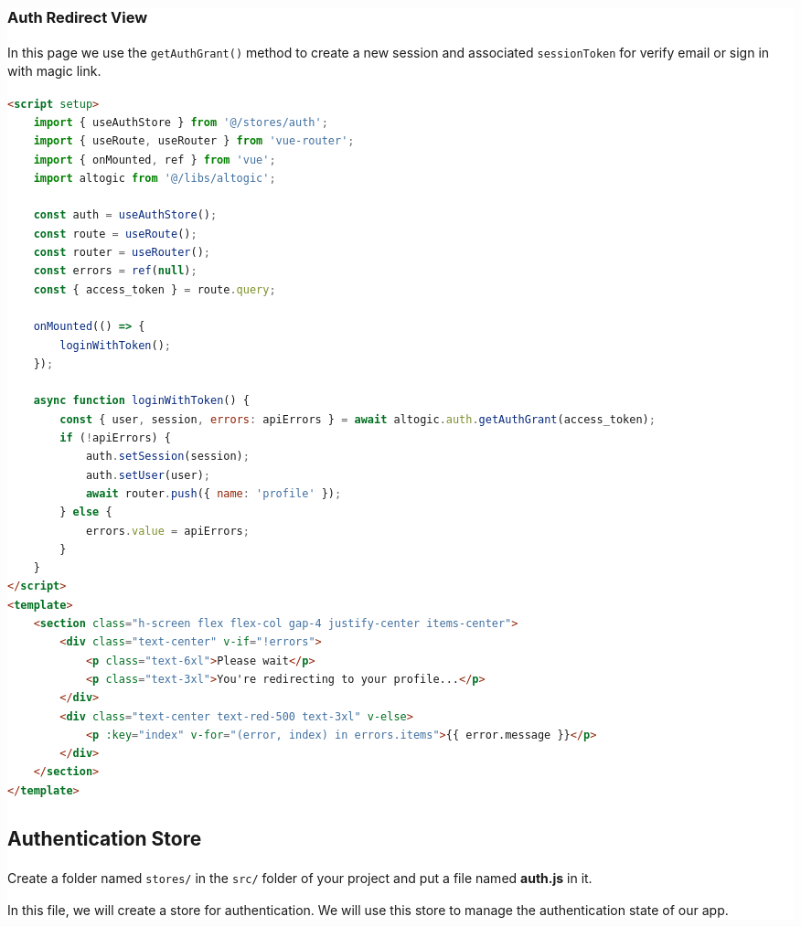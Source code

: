 ### Auth Redirect View

In this page we use the `getAuthGrant()` method to create a new session and associated `sessionToken` for verify email or sign in with magic link.

```html title="src/views/AuthRedirectView.vue"
<script setup>
    import { useAuthStore } from '@/stores/auth';
    import { useRoute, useRouter } from 'vue-router';
    import { onMounted, ref } from 'vue';
    import altogic from '@/libs/altogic';

    const auth = useAuthStore();
    const route = useRoute();
    const router = useRouter();
    const errors = ref(null);
    const { access_token } = route.query;

    onMounted(() => {
        loginWithToken();
    });

    async function loginWithToken() {
        const { user, session, errors: apiErrors } = await altogic.auth.getAuthGrant(access_token);
        if (!apiErrors) {
            auth.setSession(session);
            auth.setUser(user);
            await router.push({ name: 'profile' });
        } else {
            errors.value = apiErrors;
        }
    }
</script>
<template>
    <section class="h-screen flex flex-col gap-4 justify-center items-center">
        <div class="text-center" v-if="!errors">
            <p class="text-6xl">Please wait</p>
            <p class="text-3xl">You're redirecting to your profile...</p>
        </div>
        <div class="text-center text-red-500 text-3xl" v-else>
            <p :key="index" v-for="(error, index) in errors.items">{{ error.message }}</p>
        </div>
    </section>
</template>
```

## Authentication Store

Create a folder named `stores/` in the `src/` folder of your project and put a file named **auth.js** in it.

In this file, we will create a store for authentication. We will use this store to manage the authentication state of our app.
